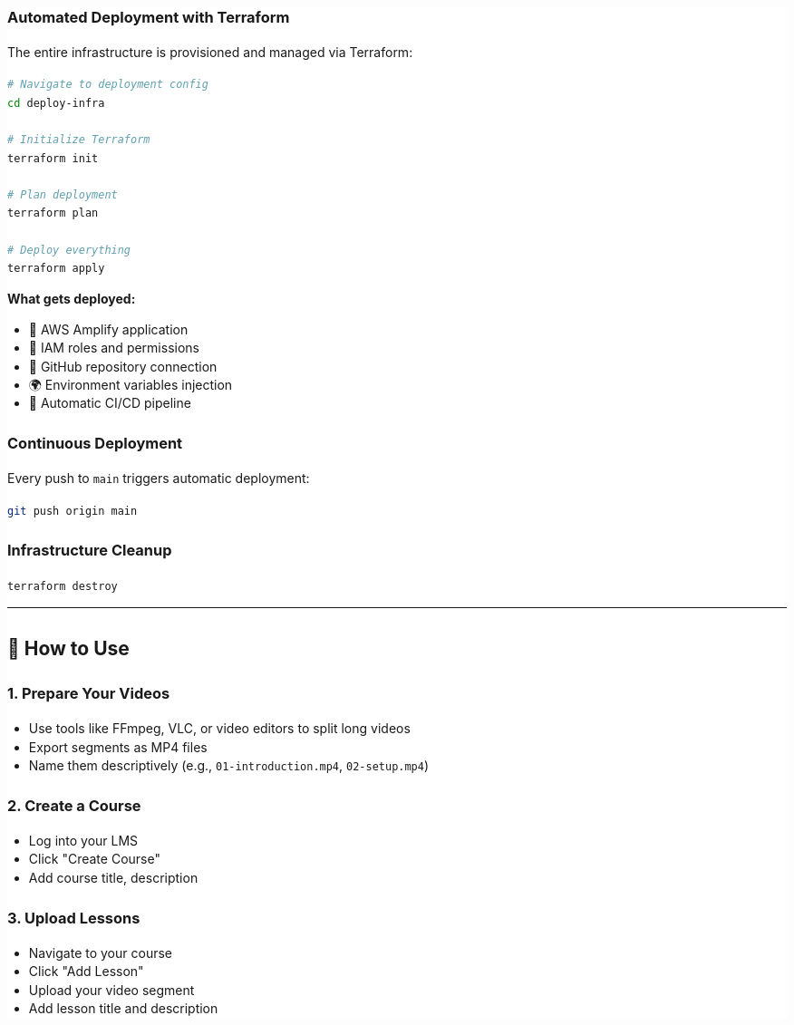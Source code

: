 ### **Automated Deployment with Terraform**

The entire infrastructure is provisioned and managed via Terraform:

```bash
# Navigate to deployment config
cd deploy-infra

# Initialize Terraform
terraform init

# Plan deployment
terraform plan

# Deploy everything
terraform apply
```

**What gets deployed:**
- 🔧 AWS Amplify application
- 🔐 IAM roles and permissions
- 🔗 GitHub repository connection
- 🌍 Environment variables injection
- 🚀 Automatic CI/CD pipeline

### **Continuous Deployment**
Every push to `main` triggers automatic deployment:
```bash
git push origin main
```

### **Infrastructure Cleanup**
```bash
terraform destroy
```

---

## 📖 **How to Use**

### **1. Prepare Your Videos**
- Use tools like FFmpeg, VLC, or video editors to split long videos
- Export segments as MP4 files
- Name them descriptively (e.g., `01-introduction.mp4`, `02-setup.mp4`)

### **2. Create a Course**
- Log into your LMS
- Click "Create Course"
- Add course title, description

### **3. Upload Lessons**
- Navigate to your course
- Click "Add Lesson"
- Upload your video segment
- Add lesson title and description
